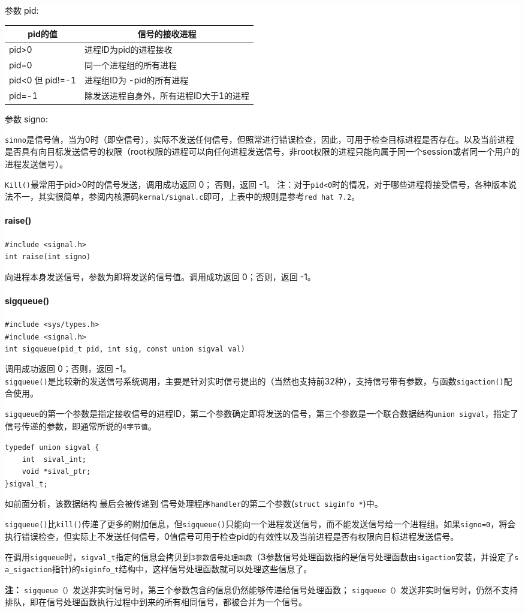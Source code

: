 参数 pid:  

|pid的值|信号的接收进程|
|---|---|
|pid>0|进程ID为pid的进程接收|
|pid=0|同一个进程组的所有进程|
|pid<0 但 pid!=-1 | 进程组ID为 -pid的所有进程|
|pid=-1|除发送进程自身外，所有进程ID大于1的进程|

参数 signo:  

`sinno`是信号值，当为0时（即空信号），实际不发送任何信号，但照常进行错误检查，因此，可用于检查目标进程是否存在。以及当前进程是否具有向目标发送信号的权限（root权限的进程可以向任何进程发送信号，非root权限的进程只能向属于同一个session或者同一个用户的进程发送信号）。

`Kill()`最常用于pid>0时的信号发送，调用成功返回 0； 否则，返回 -1。 注：对于`pid<0`时的情况，对于哪些进程将接受信号，各种版本说法不一，其实很简单，参阅内核源码`kernal/signal.c`即可，上表中的规则是参考`red hat 7.2`。  

#### raise() 

```
#include <signal.h> 
int raise(int signo) 
```

向进程本身发送信号，参数为即将发送的信号值。调用成功返回 0；否则，返回 -1。  

#### sigqueue()  

```
#include <sys/types.h> 
#include <signal.h> 
int sigqueue(pid_t pid, int sig, const union sigval val) 
```

调用成功返回 0；否则，返回 -1。  
`sigqueue()`是比较新的发送信号系统调用，主要是针对实时信号提出的（当然也支持前32种），支持信号带有参数，与函数`sigaction()`配合使用。  

`sigqueue`的第一个参数是指定接收信号的进程ID，第二个参数确定即将发送的信号，第三个参数是一个联合数据结构`union sigval`，指定了信号传递的参数，即通常所说的`4字节值`。  

```
typedef union sigval {
    int  sival_int;
    void *sival_ptr;
}sigval_t;
```

如前面分析，该数据结构 最后会被传递到 信号处理程序`handler`的第二个参数(`struct siginfo *`)中。

`sigqueue()`比`kill()`传递了更多的附加信息，但`sigqueue()`只能向一个进程发送信号，而不能发送信号给一个进程组。如果`signo=0`，将会执行错误检查，但实际上不发送任何信号，0值信号可用于检查pid的有效性以及当前进程是否有权限向目标进程发送信号。  

在调用`sigqueue`时，`sigval_t`指定的信息会拷贝到`3参数信号处理函数`（3参数信号处理函数指的是信号处理函数由`sigaction`安装，并设定了`sa_sigaction`指针)的`siginfo_t`结构中，这样信号处理函数就可以处理这些信息了。

**注：** `sigqueue（）`发送非实时信号时，第三个参数包含的信息仍然能够传递给信号处理函数； `sigqueue（）`发送非实时信号时，仍然不支持排队，即在信号处理函数执行过程中到来的所有相同信号，都被合并为一个信号。  
